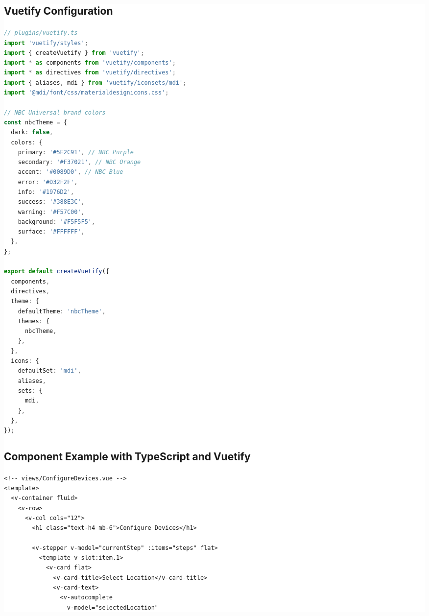 ## Vuetify Configuration

```typescript
// plugins/vuetify.ts
import 'vuetify/styles';
import { createVuetify } from 'vuetify';
import * as components from 'vuetify/components';
import * as directives from 'vuetify/directives';
import { aliases, mdi } from 'vuetify/iconsets/mdi';
import '@mdi/font/css/materialdesignicons.css';

// NBC Universal brand colors
const nbcTheme = {
  dark: false,
  colors: {
    primary: '#5E2C91', // NBC Purple
    secondary: '#F37021', // NBC Orange
    accent: '#0089D0', // NBC Blue
    error: '#D32F2F',
    info: '#1976D2',
    success: '#388E3C',
    warning: '#F57C00',
    background: '#F5F5F5',
    surface: '#FFFFFF',
  },
};

export default createVuetify({
  components,
  directives,
  theme: {
    defaultTheme: 'nbcTheme',
    themes: {
      nbcTheme,
    },
  },
  icons: {
    defaultSet: 'mdi',
    aliases,
    sets: {
      mdi,
    },
  },
});
```

## Component Example with TypeScript and Vuetify

```vue
<!-- views/ConfigureDevices.vue -->
<template>
  <v-container fluid>
    <v-row>
      <v-col cols="12">
        <h1 class="text-h4 mb-6">Configure Devices</h1>
        
        <v-stepper v-model="currentStep" :items="steps" flat>
          <template v-slot:item.1>
            <v-card flat>
              <v-card-title>Select Location</v-card-title>
              <v-card-text>
                <v-autocomplete
                  v-model="selectedLocation"
```
